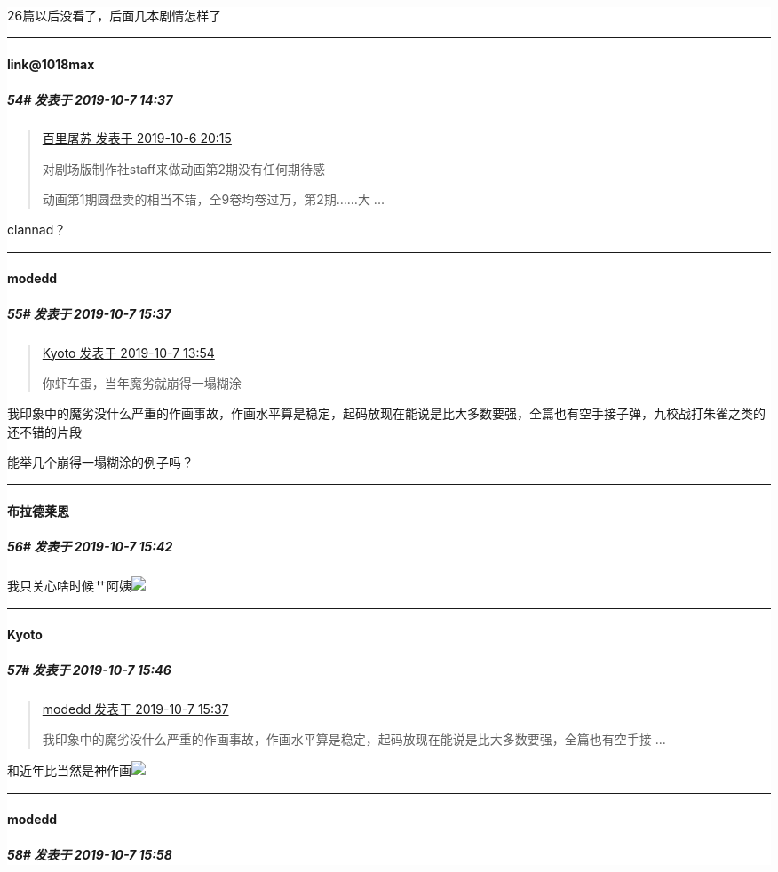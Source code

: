 
26篇以后没看了，后面几本剧情怎样了


-----

####  link@1018max  
##### 54#       发表于 2019-10-7 14:37


<blockquote><a href="httphttps://bbs.saraba1st.com/2b/forum.php?mod=redirect&amp;goto=findpost&amp;pid=45150991&amp;ptid=1858148" target="_blank">百里屠苏 发表于 2019-10-6 20:15</a>

对剧场版制作社staff来做动画第2期没有任何期待感

动画第1期圆盘卖的相当不错，全9卷均卷过万，第2期……大 ...</blockquote>
clannad？


-----

####  modedd  
##### 55#       发表于 2019-10-7 15:37


<blockquote><a href="httphttps://bbs.saraba1st.com/2b/forum.php?mod=redirect&amp;goto=findpost&amp;pid=45155981&amp;ptid=1858148" target="_blank">Kyoto 发表于 2019-10-7 13:54</a>

你虾车蛋，当年魔劣就崩得一塌糊涂</blockquote>
我印象中的魔劣没什么严重的作画事故，作画水平算是稳定，起码放现在能说是比大多数要强，全篇也有空手接子弹，九校战打朱雀之类的还不错的片段

能举几个崩得一塌糊涂的例子吗？


-----

####  布拉德莱恩  
##### 56#       发表于 2019-10-7 15:42


我只关心啥时候艹阿姨<img src="https://static.saraba1st.com/image/smiley/face2017/067.png" referrerpolicy="no-referrer">


-----

####  Kyoto  
##### 57#       发表于 2019-10-7 15:46


<blockquote><a href="httphttps://bbs.saraba1st.com/2b/forum.php?mod=redirect&amp;goto=findpost&amp;pid=45156620&amp;ptid=1858148" target="_blank">modedd 发表于 2019-10-7 15:37</a>

我印象中的魔劣没什么严重的作画事故，作画水平算是稳定，起码放现在能说是比大多数要强，全篇也有空手接 ...</blockquote>
和近年比当然是神作画<img src="https://static.saraba1st.com/image/smiley/face2017/067.png" referrerpolicy="no-referrer"> 


-----

####  modedd  
##### 58#       发表于 2019-10-7 15:58
